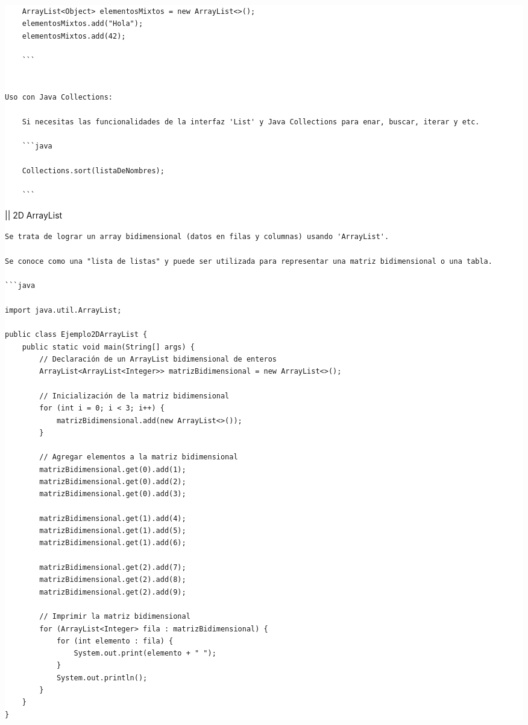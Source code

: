     	ArrayList<Object> elementosMixtos = new ArrayList<>();
		elementosMixtos.add("Hola");
		elementosMixtos.add(42);

    	```


    Uso con Java Collections: 

    	Si necesitas las funcionalidades de la interfaz 'List' y Java Collections para enar, buscar, iterar y etc. 

    	```java

    	Collections.sort(listaDeNombres);
    	
    	```



|| 2D ArrayList

	Se trata de lograr un array bidimensional (datos en filas y columnas) usando 'ArrayList'. 

	Se conoce como una "lista de listas" y puede ser utilizada para representar una matriz bidimensional o una tabla.

	```java

	import java.util.ArrayList;

	public class Ejemplo2DArrayList {
	    public static void main(String[] args) {
	        // Declaración de un ArrayList bidimensional de enteros
	        ArrayList<ArrayList<Integer>> matrizBidimensional = new ArrayList<>();

	        // Inicialización de la matriz bidimensional
	        for (int i = 0; i < 3; i++) {
	            matrizBidimensional.add(new ArrayList<>());
	        }

	        // Agregar elementos a la matriz bidimensional
	        matrizBidimensional.get(0).add(1);
	        matrizBidimensional.get(0).add(2);
	        matrizBidimensional.get(0).add(3);

	        matrizBidimensional.get(1).add(4);
	        matrizBidimensional.get(1).add(5);
	        matrizBidimensional.get(1).add(6);

	        matrizBidimensional.get(2).add(7);
	        matrizBidimensional.get(2).add(8);
	        matrizBidimensional.get(2).add(9);

	        // Imprimir la matriz bidimensional
	        for (ArrayList<Integer> fila : matrizBidimensional) {
	            for (int elemento : fila) {
	                System.out.print(elemento + " ");
	            }
	            System.out.println();
	        }
	    }
	}

